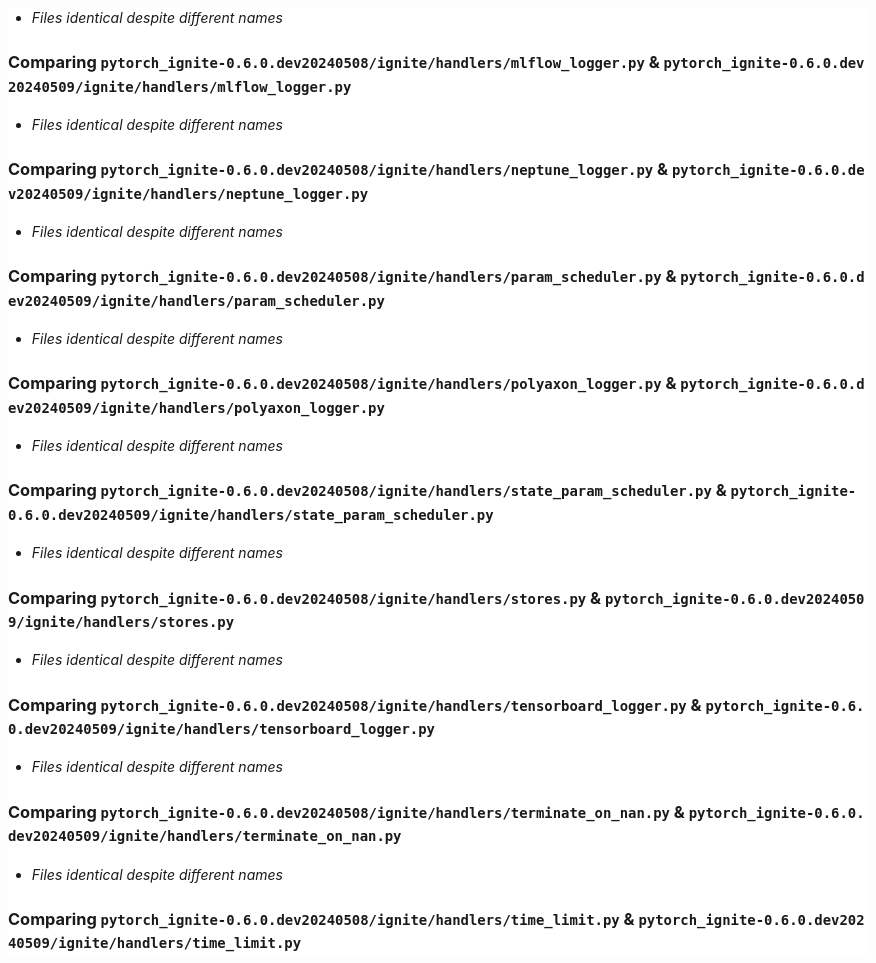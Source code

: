  * *Files identical despite different names*

### Comparing `pytorch_ignite-0.6.0.dev20240508/ignite/handlers/mlflow_logger.py` & `pytorch_ignite-0.6.0.dev20240509/ignite/handlers/mlflow_logger.py`

 * *Files identical despite different names*

### Comparing `pytorch_ignite-0.6.0.dev20240508/ignite/handlers/neptune_logger.py` & `pytorch_ignite-0.6.0.dev20240509/ignite/handlers/neptune_logger.py`

 * *Files identical despite different names*

### Comparing `pytorch_ignite-0.6.0.dev20240508/ignite/handlers/param_scheduler.py` & `pytorch_ignite-0.6.0.dev20240509/ignite/handlers/param_scheduler.py`

 * *Files identical despite different names*

### Comparing `pytorch_ignite-0.6.0.dev20240508/ignite/handlers/polyaxon_logger.py` & `pytorch_ignite-0.6.0.dev20240509/ignite/handlers/polyaxon_logger.py`

 * *Files identical despite different names*

### Comparing `pytorch_ignite-0.6.0.dev20240508/ignite/handlers/state_param_scheduler.py` & `pytorch_ignite-0.6.0.dev20240509/ignite/handlers/state_param_scheduler.py`

 * *Files identical despite different names*

### Comparing `pytorch_ignite-0.6.0.dev20240508/ignite/handlers/stores.py` & `pytorch_ignite-0.6.0.dev20240509/ignite/handlers/stores.py`

 * *Files identical despite different names*

### Comparing `pytorch_ignite-0.6.0.dev20240508/ignite/handlers/tensorboard_logger.py` & `pytorch_ignite-0.6.0.dev20240509/ignite/handlers/tensorboard_logger.py`

 * *Files identical despite different names*

### Comparing `pytorch_ignite-0.6.0.dev20240508/ignite/handlers/terminate_on_nan.py` & `pytorch_ignite-0.6.0.dev20240509/ignite/handlers/terminate_on_nan.py`

 * *Files identical despite different names*

### Comparing `pytorch_ignite-0.6.0.dev20240508/ignite/handlers/time_limit.py` & `pytorch_ignite-0.6.0.dev20240509/ignite/handlers/time_limit.py`
